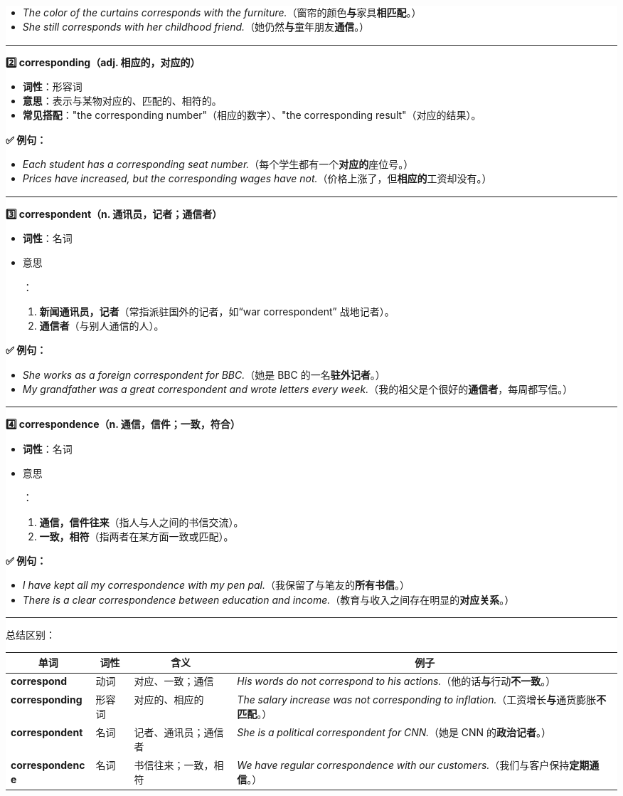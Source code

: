 - *The color of the curtains corresponds with the furniture.*（窗帘的颜色**与**家具**相匹配**。）
- *She still corresponds with her childhood friend.*（她仍然**与**童年朋友**通信**。）

------

 **2️⃣ corresponding（adj. 相应的，对应的）**

- **词性**：形容词
- **意思**：表示与某物对应的、匹配的、相符的。
- **常见搭配**："the corresponding number"（相应的数字）、"the corresponding result"（对应的结果）。

**✅ 例句：**

- *Each student has a corresponding seat number.*（每个学生都有一个**对应的**座位号。）
- *Prices have increased, but the corresponding wages have not.*（价格上涨了，但**相应的**工资却没有。）

------

 **3️⃣ correspondent（n. 通讯员，记者；通信者）**

- **词性**：名词

- 意思

  ：

  1. **新闻通讯员，记者**（常指派驻国外的记者，如“war correspondent” 战地记者）。
  2. **通信者**（与别人通信的人）。

**✅ 例句：**

- *She works as a foreign correspondent for BBC.*（她是 BBC 的一名**驻外记者**。）
- *My grandfather was a great correspondent and wrote letters every week.*（我的祖父是个很好的**通信者**，每周都写信。）

------

 **4️⃣ correspondence（n. 通信，信件；一致，符合）**

- **词性**：名词

- 意思

  ：

  1. **通信，信件往来**（指人与人之间的书信交流）。
  2. **一致，相符**（指两者在某方面一致或匹配）。

**✅ 例句：**

- *I have kept all my correspondence with my pen pal.*（我保留了与笔友的**所有书信**。）
- *There is a clear correspondence between education and income.*（教育与收入之间存在明显的**对应关系**。）

------

总结区别：

| 单词               | 词性   | 含义                 | 例子                                                         |
| ------------------ | ------ | -------------------- | ------------------------------------------------------------ |
| **correspond**     | 动词   | 对应、一致；通信     | *His words do not correspond to his actions.*（他的话**与**行动**不一致**。） |
| **corresponding**  | 形容词 | 对应的、相应的       | *The salary increase was not corresponding to inflation.*（工资增长**与**通货膨胀**不匹配**。） |
| **correspondent**  | 名词   | 记者、通讯员；通信者 | *She is a political correspondent for CNN.*（她是 CNN 的**政治记者**。） |
| **correspondence** | 名词   | 书信往来；一致，相符 | *We have regular correspondence with our customers.*（我们与客户保持**定期通信**。） |
